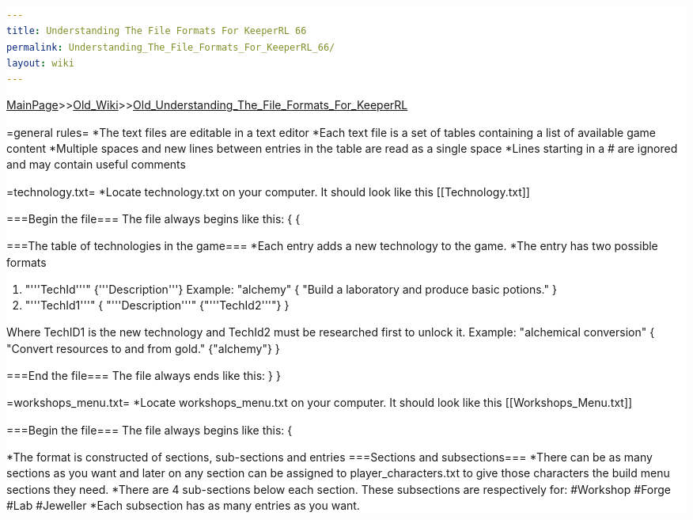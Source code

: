 ```yaml
---
title: Understanding The File Formats For KeeperRL 66
permalink: Understanding_The_File_Formats_For_KeeperRL_66/
layout: wiki
---
```


[MainPage](/keeperrl_wiki/ "wikilink")>>[Old_Wiki](/keeperrl_wiki/Old_Wiki "wikilink")>>[Old_Understanding_The_File_Formats_For_KeeperRL](/keeperrl_wiki/Old_Understanding_The_File_Formats_For_KeeperRL "wikilink")

=general rules=
*The text files are editable in a text editor
*Each text file is a set of tables containing a list of available game content
*Multiple spaces and new lines between entries in the table are read as a single space
*Lines starting in a # are ignored and may contain useful comments

=technology.txt=
*Locate technology.txt on your computer. It should look like this [[Technology.txt]]

===Begin the file===
The file always begins like this:
 {
 {

===The table of technologies in the game===
*Each entry adds a new technology to the game.
*The entry has two possible formats
1) &quot;'''TechId'''&quot; {'''Description'''}
Example:
 &quot;alchemy&quot; { &quot;Build a laboratory and produce basic potions.&quot; }
2) &quot;'''TechId1'''&quot; { &quot;'''Description'''&quot; {&quot;'''TechId2'''&quot;} }

Where TechID1 is the new technology and TechId2 must be researched first to unlock it.
Example:
 &quot;alchemical conversion&quot; { &quot;Convert resources to and from gold.&quot; {&quot;alchemy&quot;} }

===End the file===
The file always ends like this:
 }
 }

=workshops_menu.txt=
*Locate workshops_menu.txt on your computer. It should look like this [[Workshops_Menu.txt]]

===Begin the file===
The file always begins like this:
 {
 
*The format is constructed of sections, sub-sections and entries
===Sections and subsections===
*There can be as many sections as you want and later on any section can be assigned to player_characters.txt to give those characters the build menu sections they need.
*There are 4 sub-sections below each section. These subsections are respectively for:
#Workshop
#Forge
#Lab
#Jeweller
*Each subsection has as many entries as you want.
